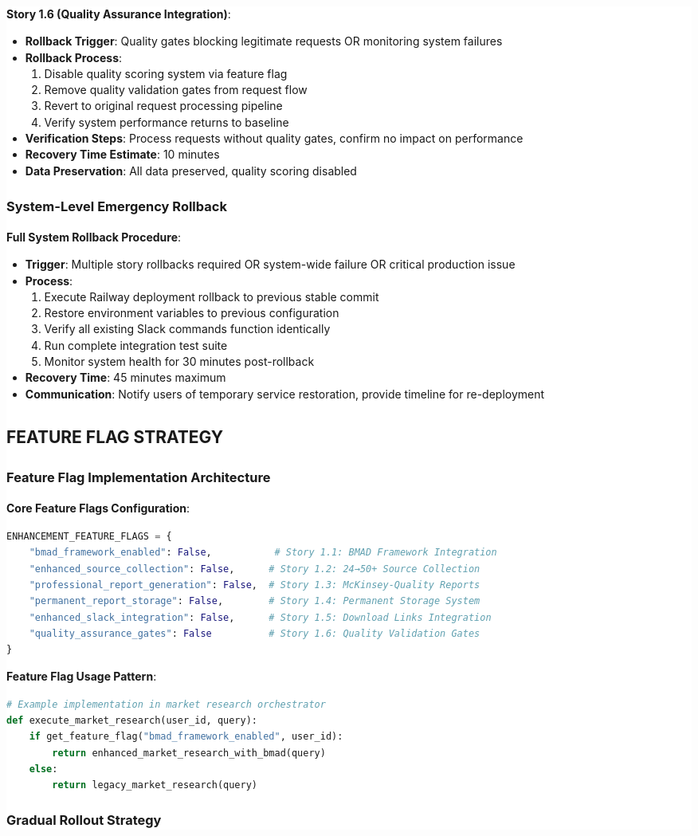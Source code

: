 **Story 1.6 (Quality Assurance Integration)**:
- **Rollback Trigger**: Quality gates blocking legitimate requests OR monitoring system failures
- **Rollback Process**:
  1. Disable quality scoring system via feature flag
  2. Remove quality validation gates from request flow
  3. Revert to original request processing pipeline
  4. Verify system performance returns to baseline
- **Verification Steps**: Process requests without quality gates, confirm no impact on performance
- **Recovery Time Estimate**: 10 minutes
- **Data Preservation**: All data preserved, quality scoring disabled

### System-Level Emergency Rollback

**Full System Rollback Procedure**:
- **Trigger**: Multiple story rollbacks required OR system-wide failure OR critical production issue
- **Process**:
  1. Execute Railway deployment rollback to previous stable commit
  2. Restore environment variables to previous configuration
  3. Verify all existing Slack commands function identically
  4. Run complete integration test suite
  5. Monitor system health for 30 minutes post-rollback
- **Recovery Time**: 45 minutes maximum
- **Communication**: Notify users of temporary service restoration, provide timeline for re-deployment

## FEATURE FLAG STRATEGY

### Feature Flag Implementation Architecture

**Core Feature Flags Configuration**:
```python
ENHANCEMENT_FEATURE_FLAGS = {
    "bmad_framework_enabled": False,           # Story 1.1: BMAD Framework Integration
    "enhanced_source_collection": False,      # Story 1.2: 24→50+ Source Collection
    "professional_report_generation": False,  # Story 1.3: McKinsey-Quality Reports
    "permanent_report_storage": False,        # Story 1.4: Permanent Storage System
    "enhanced_slack_integration": False,      # Story 1.5: Download Links Integration
    "quality_assurance_gates": False          # Story 1.6: Quality Validation Gates
}
```

**Feature Flag Usage Pattern**:
```python
# Example implementation in market research orchestrator
def execute_market_research(user_id, query):
    if get_feature_flag("bmad_framework_enabled", user_id):
        return enhanced_market_research_with_bmad(query)
    else:
        return legacy_market_research(query)
```

### Gradual Rollout Strategy
